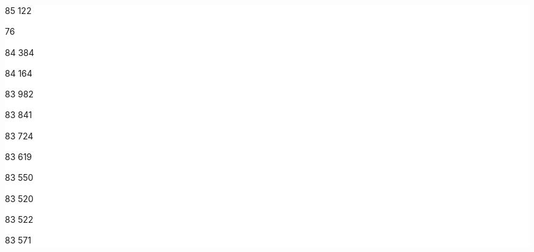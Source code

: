 </td>
      <td width="51">

85 122

</td>
    </tr>
    <tr>
      <td width="51">

76

</td>
      <td width="51">

84 384

</td>
      <td width="51">

84 164

</td>
      <td width="51">

83 982

</td>
      <td width="51">

83 841

</td>
      <td width="51">

83 724

</td>
      <td width="51">

83 619

</td>
      <td width="51">

83 550

</td>
      <td width="51">

83 520

</td>
      <td width="51">

83 522

</td>
      <td width="51">

83 571
